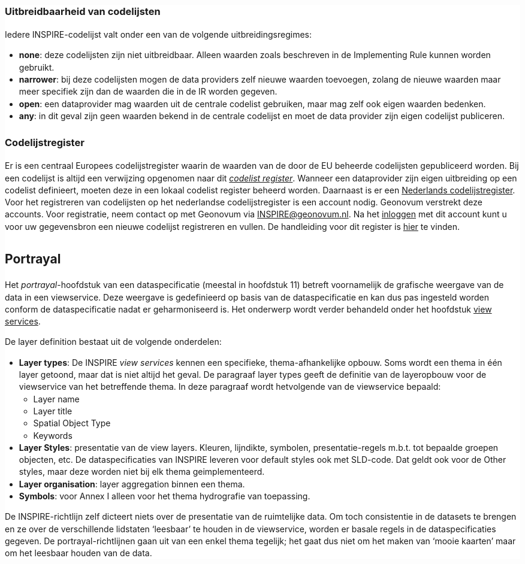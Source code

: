 ### Uitbreidbaarheid van codelijsten
Iedere INSPIRE-codelijst valt onder een van de volgende uitbreidingsregimes:
- **none**: deze codelijsten zijn niet uitbreidbaar. Alleen waarden zoals beschreven in de Implementing Rule kunnen worden gebruikt.
- **narrower**: bij deze codelijsten mogen de data providers zelf nieuwe waarden toevoegen, zolang de nieuwe waarden maar meer specifiek zijn dan de waarden die in de IR worden gegeven.
- **open**: een dataprovider mag waarden uit de centrale codelist gebruiken, maar mag zelf ook eigen waarden bedenken.
- **any**: in dit geval zijn geen waarden bekend in de centrale codelijst en moet de data provider zijn eigen codelijst publiceren.

### Codelijstregister
Er is een centraal Europees codelijstregister waarin de waarden van de door de EU beheerde codelijsten gepubliceerd worden. Bij een codelijst is altijd een verwijzing opgenomen naar dit [*codelist register*](http://inspire.ec.europa.eu/codelist/). Wanneer een dataprovider zijn eigen uitbreiding op een codelist definieert, moeten deze in een lokaal codelist register beheerd worden.
Daarnaast is er een [Nederlands codelijstregister](http://inspireregister.nl/codelijst).
Voor het registreren van codelijsten op het nederlandse codelijstregister is een account nodig. Geonovum verstrekt deze accounts. Voor registratie, neem contact op met Geonovum via INSPIRE@geonovum.nl.
Na het [inloggen](http://inspireregister.nl:8080/re3gistry2/login) met dit account kunt u voor uw gegevensbron een nieuwe codelijst registreren en vullen.
De handleiding voor dit register is [hier](https://github.com/ec-jrc/re3gistry/blob/master/documentation/user-manual.md) te vinden.

## Portrayal
Het *portrayal*-hoofdstuk van een dataspecificatie (meestal in hoofdstuk 11) betreft voornamelijk de grafische weergave van de data in een viewservice. Deze weergave is gedefinieerd op  basis van de dataspecificatie en kan dus pas ingesteld worden conform de dataspecificatie nadat er geharmoniseerd is. Het onderwerp wordt verder behandeld onder het hoofdstuk [view services](#view-services).

De layer definition bestaat uit de volgende onderdelen:

- **Layer types**: De INSPIRE *view services* kennen een specifieke, thema-afhankelijke opbouw. Soms wordt een thema in één layer getoond, maar dat is niet altijd het geval. De paragraaf layer types geeft de definitie van de layeropbouw voor de viewservice van het betreffende thema. In deze paragraaf wordt hetvolgende van de viewservice bepaald:
	- Layer name
	- Layer title
	- Spatial Object Type
	- Keywords
- **Layer Styles**: presentatie van de view layers. Kleuren, lijndikte, symbolen, presentatie-regels m.b.t. tot bepaalde groepen objecten, etc. De dataspecificaties van INSPIRE leveren voor default styles ook met SLD-code. Dat geldt ook voor de Other styles, maar deze worden niet bij elk thema geimplementeerd.
- **Layer organisation**: layer aggregation binnen een thema.
- **Symbols**: voor Annex I alleen voor het thema hydrografie van toepassing.

De INSPIRE-richtlijn zelf dicteert niets over de presentatie van de ruimtelijke data. Om toch consistentie in de datasets te brengen en ze over de verschillende lidstaten ‘leesbaar’ te houden in de viewservice, worden er basale regels in de dataspecificaties gegeven. De portrayal-richtlijnen gaan uit van een enkel thema tegelijk; het gaat dus niet om het maken van ‘mooie kaarten’ maar om het leesbaar houden van de data.
